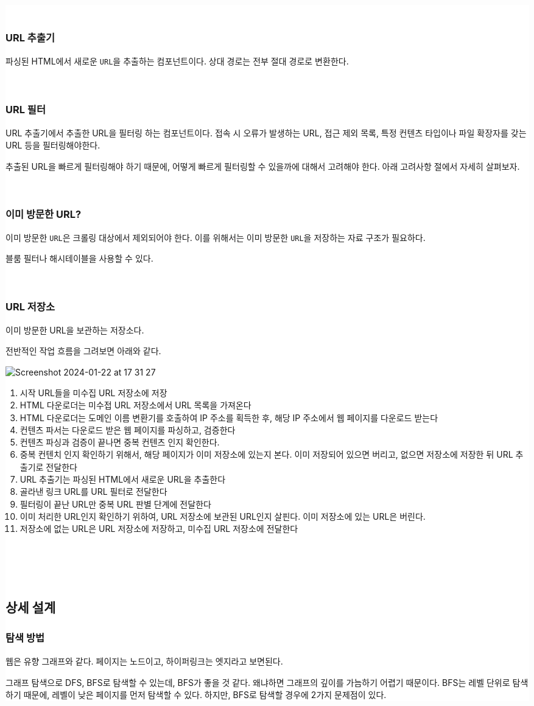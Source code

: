 <br>

### URL 추출기

파싱된 HTML에서 새로운 `URL`을 추출하는 컴포넌트이다. 상대 경로는 전부 절대 경로로 변환한다.

<br>

### URL 필터

URL 추출기에서 추출한 URL을 필터링 하는 컴포넌트이다. 접속 시 오류가 발생하는 URL, 접근 제외 목록, 특정 컨텐츠 타입이나 파일 확장자를 갖는 URL 등을 필터링해야한다.

추출된 URL을 빠르게 필터링해야 하기 때문에, 어떻게 빠르게 필터링할 수 있을까에 대해서 고려해야 한다. 아래 고려사항 절에서 자세히 살펴보자.

<br>

### 이미 방문한 URL?

이미 방문한 `URL`은 크롤링 대상에서 제외되어야 한다. 이를 위해서는 이미 방문한 `URL`을 저장하는 자료 구조가 필요하다.

블룸 필터나 해시테이블을 사용할 수 있다.

<br>

### URL 저장소

이미 방문한 URL을 보관하는 저장소다.

전반적인 작업 흐름을 그려보면 아래와 같다.

![Screenshot 2024-01-22 at 17 31 27](https://github.com/dgnppr/dgnppr.github.io/assets/89398909/5bf5e747-e392-4fad-9676-22c0f26dac34)

1. 시작 URL들을 미수집 URL 저장소에 저장
2. HTML 다운로더는 미수접 URL 저장소에서 URL 목록을 가져온다
3. HTML 다운로더는 도메인 이름 변환기를 호출하여 IP 주소를 획득한 후, 해당 IP 주소에서 웹 페이지를 다운로드 받는다
4. 컨텐츠 파서는 다운로드 받은 웹 페이지를 파싱하고, 검증한다
5. 컨텐츠 파싱과 검증이 끝나면 중복 컨텐츠 인지 확인한다.
6. 중복 컨텐치 인지 확인하기 위해서, 해당 페이지가 이미 저장소에 있는지 본다. 이미 저장되어 있으면 버리고, 없으면 저장소에 저장한 뒤 URL 추출기로 전달한다
7. URL 추출기는 파싱된 HTML에서 새로운 URL을 추출한다
8. 골라낸 링크 URL를 URL 필터로 전달한다
9. 필터링이 끝난 URL만 중복 URL 판별 단계에 전달한다
10. 이미 처리한 URL인지 확인하기 위하여, URL 저장소에 보관된 URL인지 살핀다. 이미 저장소에 있는 URL은 버린다.
11. 저장소에 없는 URL은 URL 저장소에 저장하고, 미수집 URL 저장소에 전달한다

<br><br><br>

## 상세 설계

### 탐색 방법

웹은 유향 그래프와 같다. 페이지는 노드이고, 하이퍼링크는 엣지라고 보면된다.

그래프 탐색으로 DFS, BFS로 탐색할 수 있는데, BFS가 좋을 것 같다. 
왜냐하면 그래프의 깊이를 가늠하기 어렵기 때문이다. BFS는 레벨 단위로 탐색하기 때문에, 레벨이 낮은 페이지를 먼저 탐색할 수 있다. 하지만, BFS로 탐색할 경우에 2가지 문제점이 있다.
